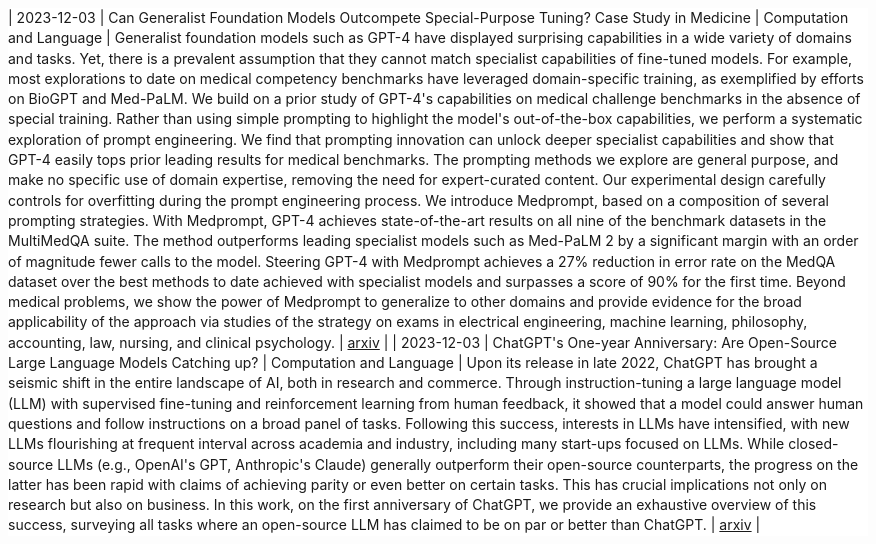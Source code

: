 | 2023-12-03 | Can Generalist Foundation Models Outcompete Special-Purpose Tuning? Case Study in Medicine                                     | Computation and Language                  | Generalist foundation models such as GPT-4 have displayed surprising capabilities in a wide variety of domains and tasks. Yet, there is a prevalent assumption that they cannot match specialist capabilities of fine-tuned models. For example, most explorations to date on medical competency benchmarks have leveraged domain-specific training, as exemplified by efforts on BioGPT and Med-PaLM. We build on a prior study of GPT-4's capabilities on medical challenge benchmarks in the absence of special training. Rather than using simple prompting to highlight the model's out-of-the-box capabilities, we perform a systematic exploration of prompt engineering. We find that prompting innovation can unlock deeper specialist capabilities and show that GPT-4 easily tops prior leading results for medical benchmarks. The prompting methods we explore are general purpose, and make no specific use of domain expertise, removing the need for expert-curated content. Our experimental design carefully controls for overfitting during the prompt engineering process. We introduce Medprompt, based on a composition of several prompting strategies. With Medprompt, GPT-4 achieves state-of-the-art results on all nine of the benchmark datasets in the MultiMedQA suite. The method outperforms leading specialist models such as Med-PaLM 2 by a significant margin with an order of magnitude fewer calls to the model. Steering GPT-4 with Medprompt achieves a 27% reduction in error rate on the MedQA dataset over the best methods to date achieved with specialist models and surpasses a score of 90% for the first time. Beyond medical problems, we show the power of Medprompt to generalize to other domains and provide evidence for the broad applicability of the approach via studies of the strategy on exams in electrical engineering, machine learning, philosophy, accounting, law, nursing, and clinical psychology.                | [arxiv](https://arxiv.org/pdf/2311.16452)   |
| 2023-12-03 | ChatGPT's One-year Anniversary: Are Open-Source Large Language Models Catching up?                                             | Computation and Language                  | Upon its release in late 2022, ChatGPT has brought a seismic shift in the entire landscape of AI, both in research and commerce. Through instruction-tuning a large language model (LLM) with supervised fine-tuning and reinforcement learning from human feedback, it showed that a model could answer human questions and follow instructions on a broad panel of tasks. Following this success, interests in LLMs have intensified, with new LLMs flourishing at frequent interval across academia and industry, including many start-ups focused on LLMs. While closed-source LLMs (e.g., OpenAI's GPT, Anthropic's Claude) generally outperform their open-source counterparts, the progress on the latter has been rapid with claims of achieving parity or even better on certain tasks. This has crucial implications not only on research but also on business. In this work, on the first anniversary of ChatGPT, we provide an exhaustive overview of this success, surveying all tasks where an open-source LLM has claimed to be on par or better than ChatGPT.                                                                                                                                                                                                                                                                                                                                                                                                                                                                                                                                                                                                                                                                                                                                                                                                                                                                                                           | [arxiv](https://arxiv.org/pdf/2311.16989)   |